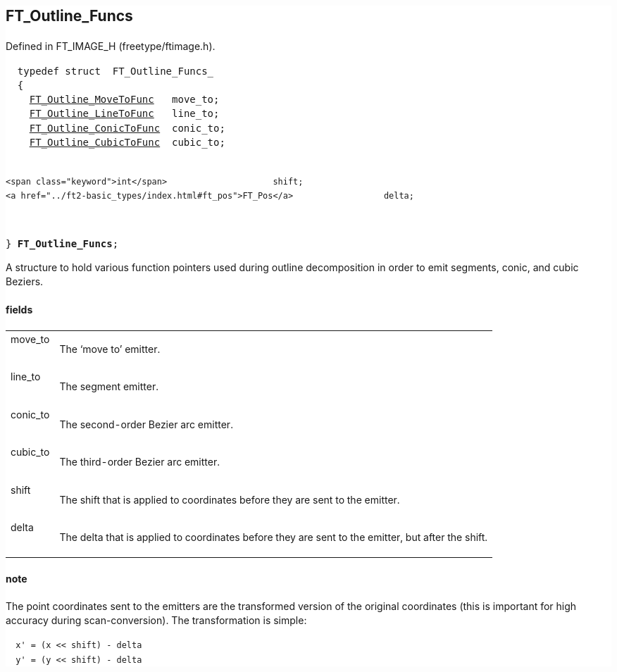 ## FT_Outline_Funcs

Defined in FT_IMAGE_H (freetype/ftimage.h).

<div class = "codehilite">
<pre>
  <span class="keyword">typedef</span> <span class="keyword">struct</span>  FT_Outline_Funcs_
  {
    <a href="../ft2-outline_processing/index.html#ft_outline_movetofunc">FT_Outline_MoveToFunc</a>   move_to;
    <a href="../ft2-outline_processing/index.html#ft_outline_linetofunc">FT_Outline_LineToFunc</a>   line_to;
    <a href="../ft2-outline_processing/index.html#ft_outline_conictofunc">FT_Outline_ConicToFunc</a>  conic_to;
    <a href="../ft2-outline_processing/index.html#ft_outline_cubictofunc">FT_Outline_CubicToFunc</a>  cubic_to;

    <span class="keyword">int</span>                     shift;
    <a href="../ft2-basic_types/index.html#ft_pos">FT_Pos</a>                  delta;

  } <b>FT_Outline_Funcs</b>;
</pre>
</div>


A structure to hold various function pointers used during outline decomposition in order to emit segments, conic, and cubic Beziers.

<h4>fields</h4>
<table class="fields">
<tr><td class="val" id="move_to">move_to</td><td class="desc">
<p>The &lsquo;move to&rsquo; emitter.</p>
</td></tr>
<tr><td class="val" id="line_to">line_to</td><td class="desc">
<p>The segment emitter.</p>
</td></tr>
<tr><td class="val" id="conic_to">conic_to</td><td class="desc">
<p>The second-order Bezier arc emitter.</p>
</td></tr>
<tr><td class="val" id="cubic_to">cubic_to</td><td class="desc">
<p>The third-order Bezier arc emitter.</p>
</td></tr>
<tr><td class="val" id="shift">shift</td><td class="desc">
<p>The shift that is applied to coordinates before they are sent to the emitter.</p>
</td></tr>
<tr><td class="val" id="delta">delta</td><td class="desc">
<p>The delta that is applied to coordinates before they are sent to the emitter, but after the shift.</p>
</td></tr>
</table>

<h4>note</h4>

The point coordinates sent to the emitters are the transformed version of the original coordinates (this is important for high accuracy during scan-conversion). The transformation is simple:
```
  x' = (x << shift) - delta
  y' = (y << shift) - delta
```
